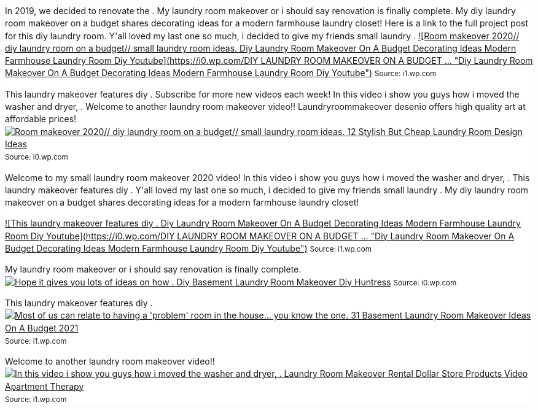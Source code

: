 In 2019, we decided to renovate the . My laundry room makeover or i should say renovation is finally complete. My diy laundry room makeover on a budget shares decorating ideas for a modern farmhouse laundry closet! Here is a link to the full project post for this diy laundry room. Y&#039;all loved my last one so much, i decided to give my friends small laundry .
[![Room makeover 2020// diy laundry room on a budget// small laundry room ideas. Diy Laundry Room Makeover On A Budget Decorating Ideas Modern Farmhouse Laundry Room Diy Youtube](https://i0.wp.com/DIY LAUNDRY ROOM MAKEOVER ON A BUDGET ... "Diy Laundry Room Makeover On A Budget Decorating Ideas Modern Farmhouse Laundry Room Diy Youtube")](https://i1.wp.com/i.ytimg.com/vi/qPOmOjh_Kgc/maxresdefault.jpg)
<small>Source: i1.wp.com</small>

This laundry makeover features diy . Subscribe for more new videos each week! In this video i show you guys how i moved the washer and dryer, . Welcome to another laundry room makeover video!! Laundryroommakeover desenio offers high quality art at affordable prices!
[![Room makeover 2020// diy laundry room on a budget// small laundry room ideas. 12 Stylish But Cheap Laundry Room Design Ideas](https://i0.wp.com/encrypted-tbn0.gstatic.com/images?q=tbn:ANd9GcRICONLRBLoqzbUIsuSUTyo_OEO7eT1qmM92w&amp;usqp=CAU "12 Stylish But Cheap Laundry Room Design Ideas")](https://i0.wp.com/www.tlcinteriors.com.au/wp-content/uploads/2017/02/white-and-gold-laundry-room-with-moroccan-floor-rug.jpg)
<small>Source: i0.wp.com</small>

Welcome to my small laundry room makeover 2020 video! In this video i show you guys how i moved the washer and dryer, . This laundry makeover features diy . Y&#039;all loved my last one so much, i decided to give my friends small laundry . My diy laundry room makeover on a budget shares decorating ideas for a modern farmhouse laundry closet!

[![This laundry makeover features diy . Diy Laundry Room Makeover On A Budget Decorating Ideas Modern Farmhouse Laundry Room Diy Youtube](https://i0.wp.com/DIY LAUNDRY ROOM MAKEOVER ON A BUDGET ... "Diy Laundry Room Makeover On A Budget Decorating Ideas Modern Farmhouse Laundry Room Diy Youtube")](https://i1.wp.com/i.ytimg.com/vi/qPOmOjh_Kgc/maxresdefault.jpg)
<small>Source: i1.wp.com</small>

My laundry room makeover or i should say renovation is finally complete.
[![Hope it gives you lots of ideas on how . Diy Basement Laundry Room Makeover Diy Huntress](https://i1.wp.com/encrypted-tbn0.gstatic.com/images?q=tbn:ANd9GcRLgdotn4hBwCuBs83Y7bRAEYqzNJTGvn-CDw&amp;usqp=CAU "Diy Basement Laundry Room Makeover Diy Huntress")](https://i0.wp.com/diyhuntress.com/wp-content/uploads/2020/07/DIY-Basement-Laundry-Room-Makeover-Renovation-11.jpg)
<small>Source: i0.wp.com</small>

This laundry makeover features diy .
[![Most of us can relate to having a &#039;problem&#039; room in the house… you know the one. 31 Basement Laundry Room Makeover Ideas On A Budget 2021](https://i1.wp.com/encrypted-tbn0.gstatic.com/images?q=tbn:ANd9GcSK9EYftNvzUdH1SQgY9tRTTmDdygB4uXXYUg&amp;usqp=CAU "31 Basement Laundry Room Makeover Ideas On A Budget 2021")](https://i1.wp.com/farmfoodfamily.com/wp-content/uploads/2021/02/basement-laundry-room-ideas.jpg)
<small>Source: i1.wp.com</small>

Welcome to another laundry room makeover video!!
[![In this video i show you guys how i moved the washer and dryer, . Laundry Room Makeover Rental Dollar Store Products Video Apartment Therapy](https://i1.wp.com/encrypted-tbn0.gstatic.com/images?q=tbn:ANd9GcRsu_V-fAUmvUfi23cRzKybJzgmRwLxKfd6Rw&amp;usqp=CAU "Laundry Room Makeover Rental Dollar Store Products Video Apartment Therapy")](https://i1.wp.com/cdn.apartmenttherapy.info/image/upload/f_jpg,q_auto:eco,c_fill,g_auto,w_1500,ar_1:1/at%2Farchive%2F55467eb4566ea07bb5b2ff0c0b85d6635c4c9c42)
<small>Source: i1.wp.com</small>
